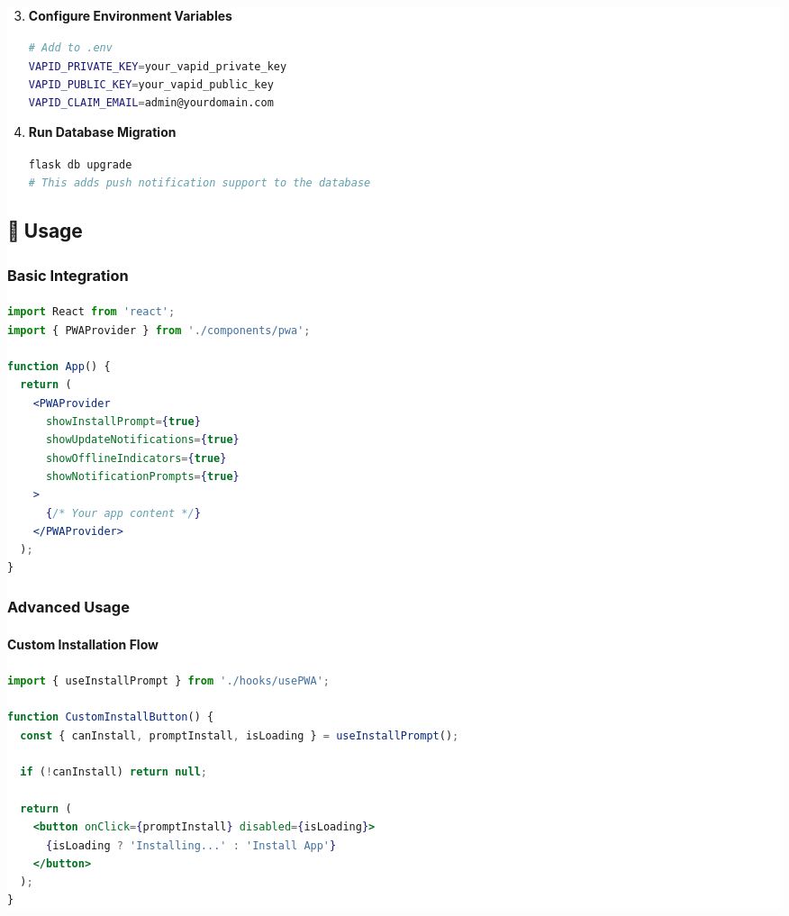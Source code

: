 3. **Configure Environment Variables**
   ```bash
   # Add to .env
   VAPID_PRIVATE_KEY=your_vapid_private_key
   VAPID_PUBLIC_KEY=your_vapid_public_key
   VAPID_CLAIM_EMAIL=admin@yourdomain.com
   ```

4. **Run Database Migration**
   ```bash
   flask db upgrade
   # This adds push notification support to the database
   ```

## 🎯 Usage

### Basic Integration

```jsx
import React from 'react';
import { PWAProvider } from './components/pwa';

function App() {
  return (
    <PWAProvider
      showInstallPrompt={true}
      showUpdateNotifications={true}
      showOfflineIndicators={true}
      showNotificationPrompts={true}
    >
      {/* Your app content */}
    </PWAProvider>
  );
}
```

### Advanced Usage

#### Custom Installation Flow
```jsx
import { useInstallPrompt } from './hooks/usePWA';

function CustomInstallButton() {
  const { canInstall, promptInstall, isLoading } = useInstallPrompt();
  
  if (!canInstall) return null;
  
  return (
    <button onClick={promptInstall} disabled={isLoading}>
      {isLoading ? 'Installing...' : 'Install App'}
    </button>
  );
}
```
